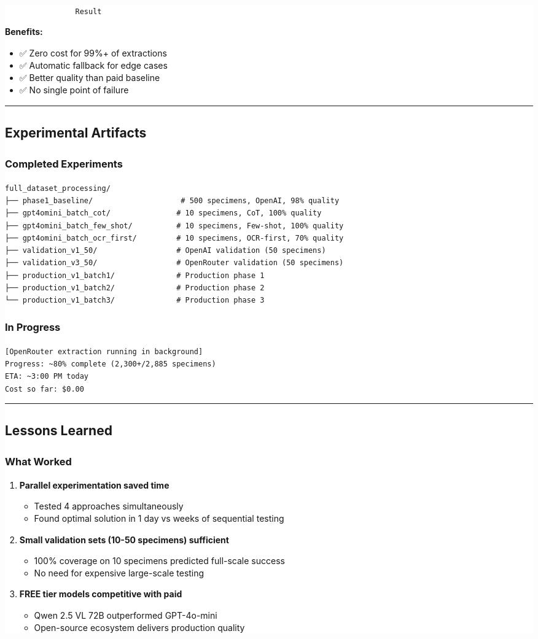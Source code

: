 ```
                Result
```

**Benefits:**
- ✅ Zero cost for 99%+ of extractions
- ✅ Automatic fallback for edge cases
- ✅ Better quality than paid baseline
- ✅ No single point of failure

---

## Experimental Artifacts

### Completed Experiments

```
full_dataset_processing/
├── phase1_baseline/                    # 500 specimens, OpenAI, 98% quality
├── gpt4omini_batch_cot/               # 10 specimens, CoT, 100% quality
├── gpt4omini_batch_few_shot/          # 10 specimens, Few-shot, 100% quality
├── gpt4omini_batch_ocr_first/         # 10 specimens, OCR-first, 70% quality
├── validation_v1_50/                  # OpenAI validation (50 specimens)
├── validation_v3_50/                  # OpenRouter validation (50 specimens)
├── production_v1_batch1/              # Production phase 1
├── production_v1_batch2/              # Production phase 2
└── production_v1_batch3/              # Production phase 3
```

### In Progress

```
[OpenRouter extraction running in background]
Progress: ~80% complete (2,300+/2,885 specimens)
ETA: ~3:00 PM today
Cost so far: $0.00
```

---

## Lessons Learned

### What Worked

1. **Parallel experimentation saved time**
   - Tested 4 approaches simultaneously
   - Found optimal solution in 1 day vs weeks of sequential testing

2. **Small validation sets (10-50 specimens) sufficient**
   - 100% coverage on 10 specimens predicted full-scale success
   - No need for expensive large-scale testing

3. **FREE tier models competitive with paid**
   - Qwen 2.5 VL 72B outperformed GPT-4o-mini
   - Open-source ecosystem delivers production quality
